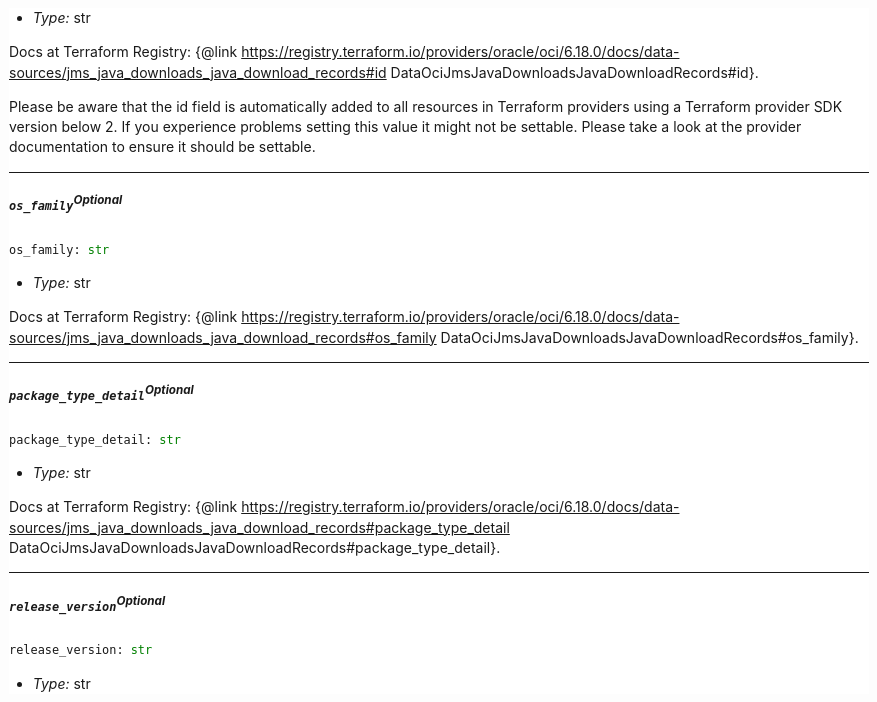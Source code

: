 - *Type:* str

Docs at Terraform Registry: {@link https://registry.terraform.io/providers/oracle/oci/6.18.0/docs/data-sources/jms_java_downloads_java_download_records#id DataOciJmsJavaDownloadsJavaDownloadRecords#id}.

Please be aware that the id field is automatically added to all resources in Terraform providers using a Terraform provider SDK version below 2.
If you experience problems setting this value it might not be settable. Please take a look at the provider documentation to ensure it should be settable.

---

##### `os_family`<sup>Optional</sup> <a name="os_family" id="rhizo-co-terraform-provider-oci.dataOciJmsJavaDownloadsJavaDownloadRecords.DataOciJmsJavaDownloadsJavaDownloadRecordsConfig.property.osFamily"></a>

```python
os_family: str
```

- *Type:* str

Docs at Terraform Registry: {@link https://registry.terraform.io/providers/oracle/oci/6.18.0/docs/data-sources/jms_java_downloads_java_download_records#os_family DataOciJmsJavaDownloadsJavaDownloadRecords#os_family}.

---

##### `package_type_detail`<sup>Optional</sup> <a name="package_type_detail" id="rhizo-co-terraform-provider-oci.dataOciJmsJavaDownloadsJavaDownloadRecords.DataOciJmsJavaDownloadsJavaDownloadRecordsConfig.property.packageTypeDetail"></a>

```python
package_type_detail: str
```

- *Type:* str

Docs at Terraform Registry: {@link https://registry.terraform.io/providers/oracle/oci/6.18.0/docs/data-sources/jms_java_downloads_java_download_records#package_type_detail DataOciJmsJavaDownloadsJavaDownloadRecords#package_type_detail}.

---

##### `release_version`<sup>Optional</sup> <a name="release_version" id="rhizo-co-terraform-provider-oci.dataOciJmsJavaDownloadsJavaDownloadRecords.DataOciJmsJavaDownloadsJavaDownloadRecordsConfig.property.releaseVersion"></a>

```python
release_version: str
```

- *Type:* str
